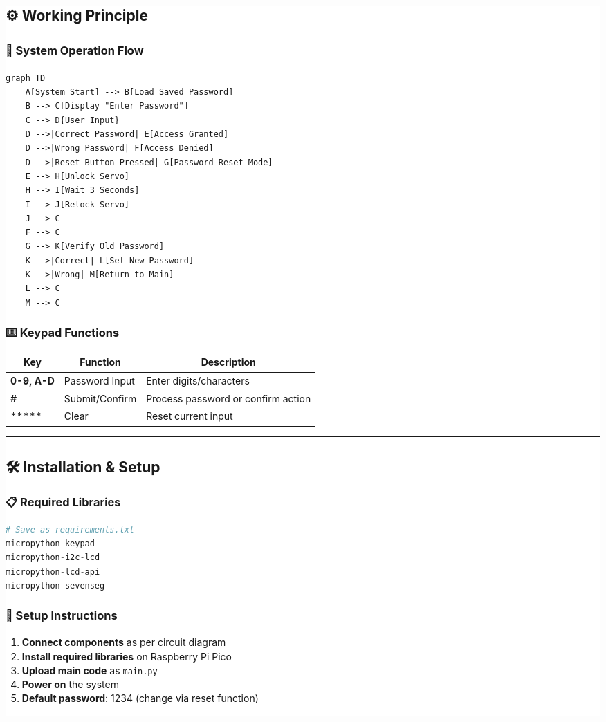 
## ⚙️ Working Principle

### 🔄 System Operation Flow
```mermaid
graph TD
    A[System Start] --> B[Load Saved Password]
    B --> C[Display "Enter Password"]
    C --> D{User Input}
    D -->|Correct Password| E[Access Granted]
    D -->|Wrong Password| F[Access Denied]
    D -->|Reset Button Pressed| G[Password Reset Mode]
    E --> H[Unlock Servo]
    H --> I[Wait 3 Seconds]
    I --> J[Relock Servo]
    J --> C
    F --> C
    G --> K[Verify Old Password]
    K -->|Correct| L[Set New Password]
    K -->|Wrong| M[Return to Main]
    L --> C
    M --> C
```

### ⌨️ Keypad Functions
| Key | Function | Description |
|-----|----------|-------------|
| **0-9, A-D** | Password Input | Enter digits/characters |
| **#** | Submit/Confirm | Process password or confirm action |
| ***** | Clear | Reset current input |

---

## 🛠️ Installation & Setup

### 📋 Required Libraries
```python
# Save as requirements.txt
micropython-keypad
micropython-i2c-lcd
micropython-lcd-api
micropython-sevenseg
```

### 🔧 Setup Instructions
1. **Connect components** as per circuit diagram
2. **Install required libraries** on Raspberry Pi Pico
3. **Upload main code** as `main.py`
4. **Power on** the system
5. **Default password**: 1234 (change via reset function)

---